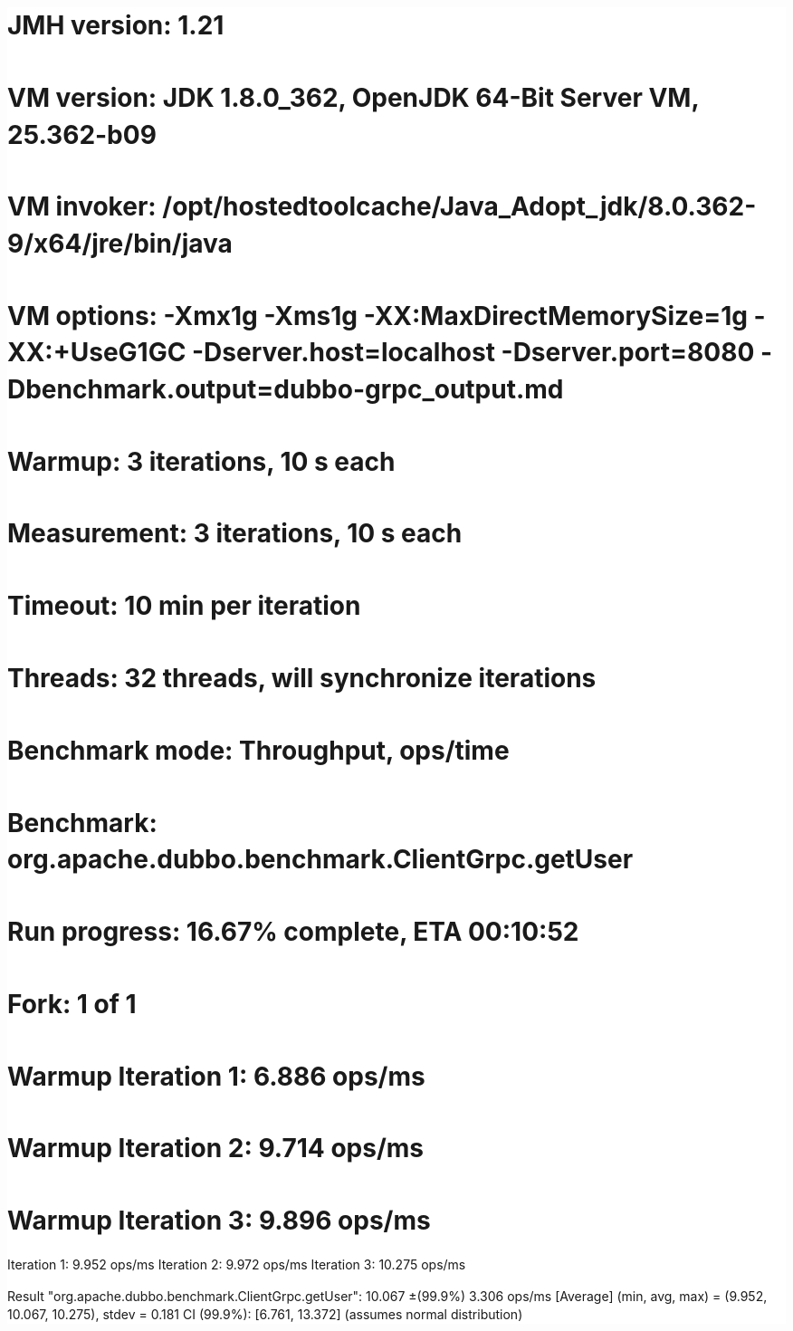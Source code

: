 
# JMH version: 1.21
# VM version: JDK 1.8.0_362, OpenJDK 64-Bit Server VM, 25.362-b09
# VM invoker: /opt/hostedtoolcache/Java_Adopt_jdk/8.0.362-9/x64/jre/bin/java
# VM options: -Xmx1g -Xms1g -XX:MaxDirectMemorySize=1g -XX:+UseG1GC -Dserver.host=localhost -Dserver.port=8080 -Dbenchmark.output=dubbo-grpc_output.md
# Warmup: 3 iterations, 10 s each
# Measurement: 3 iterations, 10 s each
# Timeout: 10 min per iteration
# Threads: 32 threads, will synchronize iterations
# Benchmark mode: Throughput, ops/time
# Benchmark: org.apache.dubbo.benchmark.ClientGrpc.getUser

# Run progress: 16.67% complete, ETA 00:10:52
# Fork: 1 of 1
# Warmup Iteration   1: 6.886 ops/ms
# Warmup Iteration   2: 9.714 ops/ms
# Warmup Iteration   3: 9.896 ops/ms
Iteration   1: 9.952 ops/ms
Iteration   2: 9.972 ops/ms
Iteration   3: 10.275 ops/ms


Result "org.apache.dubbo.benchmark.ClientGrpc.getUser":
  10.067 ±(99.9%) 3.306 ops/ms [Average]
  (min, avg, max) = (9.952, 10.067, 10.275), stdev = 0.181
  CI (99.9%): [6.761, 13.372] (assumes normal distribution)
